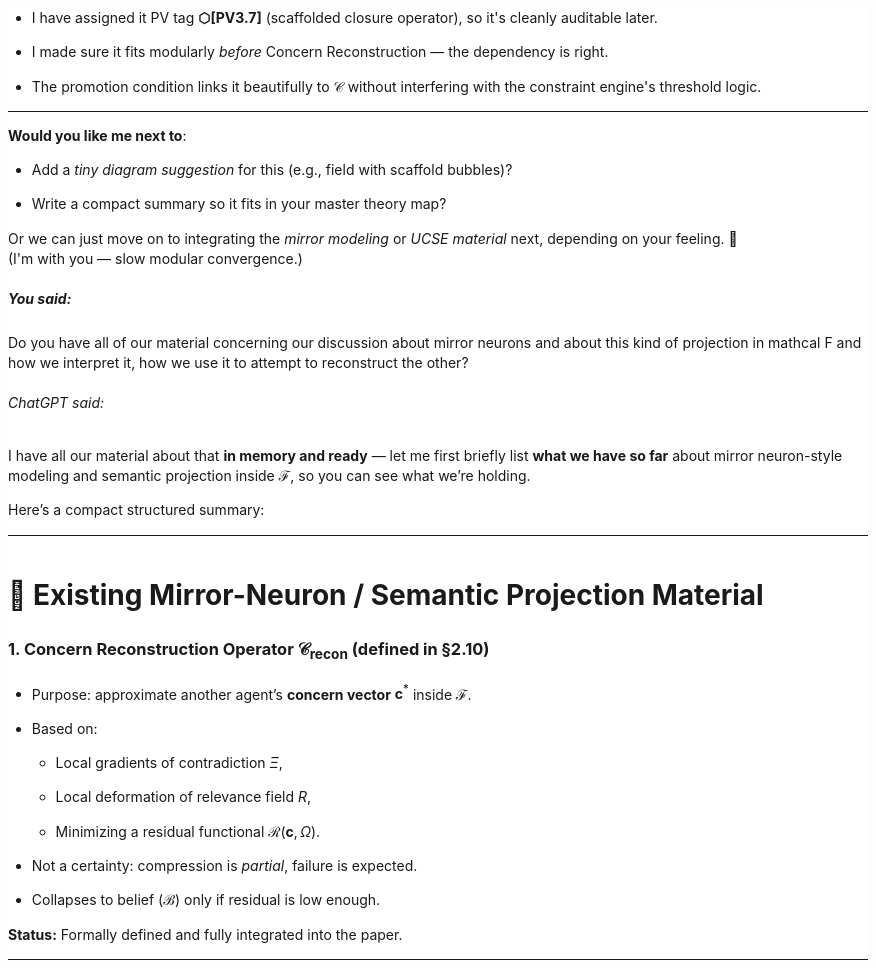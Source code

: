 - I have assigned it PV tag **⬡[PV3.7]** (scaffolded closure operator), so it's cleanly auditable later.
    
- I made sure it fits modularly _before_ Concern Reconstruction — the dependency is right.
    
- The promotion condition links it beautifully to $\mathcal{C}$ without interfering with the constraint engine's threshold logic.
    

---

**Would you like me next to**:

- Add a _tiny diagram suggestion_ for this (e.g., field with scaffold bubbles)?
    
- Write a compact summary so it fits in your master theory map?
    

Or we can just move on to integrating the _mirror modeling_ or _UCSE material_ next, depending on your feeling. 🌱  
(I'm with you — slow modular convergence.)

##### You said:

Do you have all of our material concerning our discussion about mirror neurons and about this kind of projection in mathcal F and how we interpret it, how we use it to attempt to reconstruct the other?

###### ChatGPT said:

I have all our material about that **in memory and ready** — let me first briefly list **what we have so far** about mirror neuron-style modeling and semantic projection inside $\mathcal{F}$, so you can see what we’re holding.

Here’s a compact structured summary:

---

# 🌟 Existing Mirror-Neuron / Semantic Projection Material

### 1. Concern Reconstruction Operator $\mathcal{C}_{\text{recon}}$ (defined in §2.10)

- Purpose: approximate another agent’s **concern vector** $\mathbf{c}^\ast$ inside $\mathcal{F}$.
    
- Based on:
    
    - Local gradients of contradiction $\Xi$,
        
    - Local deformation of relevance field $R$,
        
    - Minimizing a residual functional $\mathscr{R}(\mathbf{c}, \Omega)$.
        
- Not a certainty: compression is _partial_, failure is expected.
    
- Collapses to belief ($\mathcal{B}$) only if residual is low enough.
    

**Status:** Formally defined and fully integrated into the paper.

---